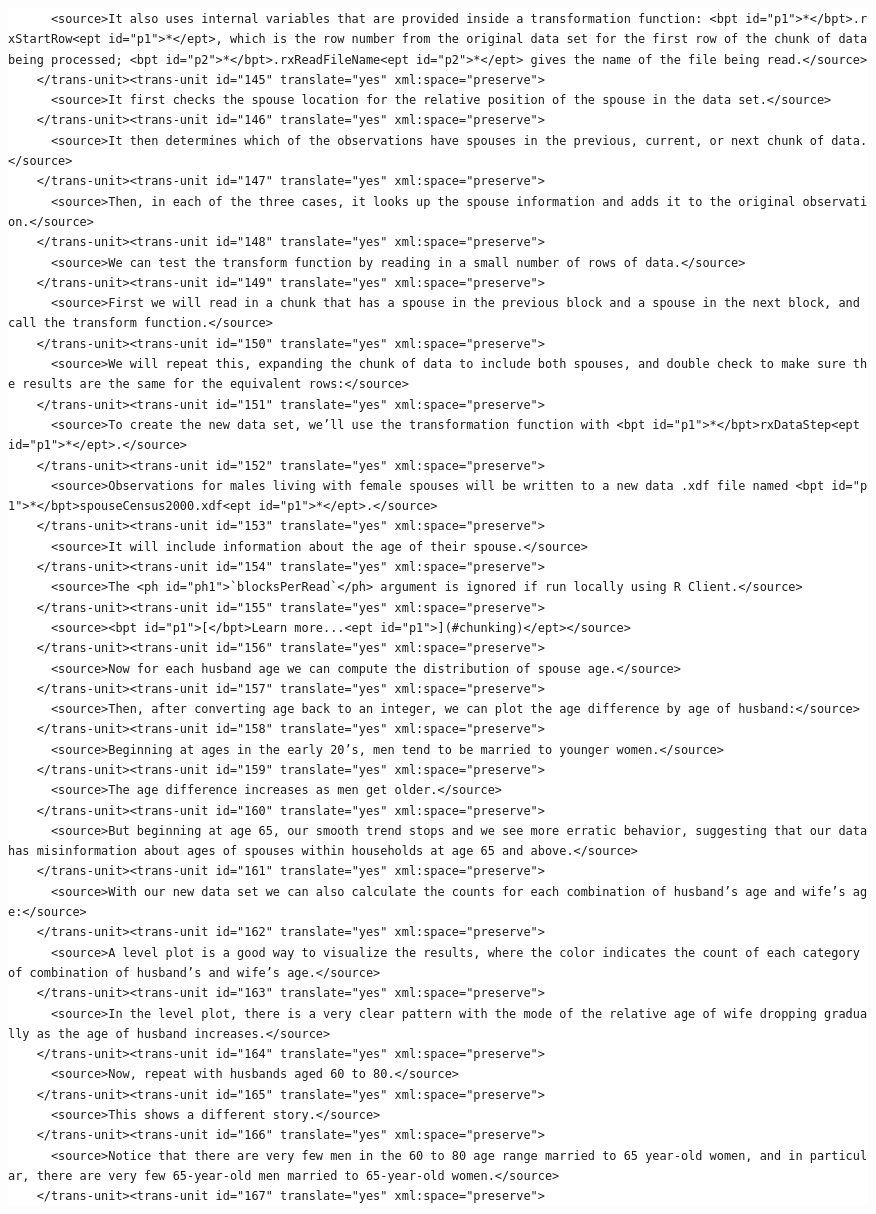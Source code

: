           <source>It also uses internal variables that are provided inside a transformation function: <bpt id="p1">*</bpt>.rxStartRow<ept id="p1">*</ept>, which is the row number from the original data set for the first row of the chunk of data being processed; <bpt id="p2">*</bpt>.rxReadFileName<ept id="p2">*</ept> gives the name of the file being read.</source>
        </trans-unit><trans-unit id="145" translate="yes" xml:space="preserve">
          <source>It first checks the spouse location for the relative position of the spouse in the data set.</source>
        </trans-unit><trans-unit id="146" translate="yes" xml:space="preserve">
          <source>It then determines which of the observations have spouses in the previous, current, or next chunk of data.</source>
        </trans-unit><trans-unit id="147" translate="yes" xml:space="preserve">
          <source>Then, in each of the three cases, it looks up the spouse information and adds it to the original observation.</source>
        </trans-unit><trans-unit id="148" translate="yes" xml:space="preserve">
          <source>We can test the transform function by reading in a small number of rows of data.</source>
        </trans-unit><trans-unit id="149" translate="yes" xml:space="preserve">
          <source>First we will read in a chunk that has a spouse in the previous block and a spouse in the next block, and call the transform function.</source>
        </trans-unit><trans-unit id="150" translate="yes" xml:space="preserve">
          <source>We will repeat this, expanding the chunk of data to include both spouses, and double check to make sure the results are the same for the equivalent rows:</source>
        </trans-unit><trans-unit id="151" translate="yes" xml:space="preserve">
          <source>To create the new data set, we’ll use the transformation function with <bpt id="p1">*</bpt>rxDataStep<ept id="p1">*</ept>.</source>
        </trans-unit><trans-unit id="152" translate="yes" xml:space="preserve">
          <source>Observations for males living with female spouses will be written to a new data .xdf file named <bpt id="p1">*</bpt>spouseCensus2000.xdf<ept id="p1">*</ept>.</source>
        </trans-unit><trans-unit id="153" translate="yes" xml:space="preserve">
          <source>It will include information about the age of their spouse.</source>
        </trans-unit><trans-unit id="154" translate="yes" xml:space="preserve">
          <source>The <ph id="ph1">`blocksPerRead`</ph> argument is ignored if run locally using R Client.</source>
        </trans-unit><trans-unit id="155" translate="yes" xml:space="preserve">
          <source><bpt id="p1">[</bpt>Learn more...<ept id="p1">](#chunking)</ept></source>
        </trans-unit><trans-unit id="156" translate="yes" xml:space="preserve">
          <source>Now for each husband age we can compute the distribution of spouse age.</source>
        </trans-unit><trans-unit id="157" translate="yes" xml:space="preserve">
          <source>Then, after converting age back to an integer, we can plot the age difference by age of husband:</source>
        </trans-unit><trans-unit id="158" translate="yes" xml:space="preserve">
          <source>Beginning at ages in the early 20’s, men tend to be married to younger women.</source>
        </trans-unit><trans-unit id="159" translate="yes" xml:space="preserve">
          <source>The age difference increases as men get older.</source>
        </trans-unit><trans-unit id="160" translate="yes" xml:space="preserve">
          <source>But beginning at age 65, our smooth trend stops and we see more erratic behavior, suggesting that our data has misinformation about ages of spouses within households at age 65 and above.</source>
        </trans-unit><trans-unit id="161" translate="yes" xml:space="preserve">
          <source>With our new data set we can also calculate the counts for each combination of husband’s age and wife’s age:</source>
        </trans-unit><trans-unit id="162" translate="yes" xml:space="preserve">
          <source>A level plot is a good way to visualize the results, where the color indicates the count of each category of combination of husband’s and wife’s age.</source>
        </trans-unit><trans-unit id="163" translate="yes" xml:space="preserve">
          <source>In the level plot, there is a very clear pattern with the mode of the relative age of wife dropping gradually as the age of husband increases.</source>
        </trans-unit><trans-unit id="164" translate="yes" xml:space="preserve">
          <source>Now, repeat with husbands aged 60 to 80.</source>
        </trans-unit><trans-unit id="165" translate="yes" xml:space="preserve">
          <source>This shows a different story.</source>
        </trans-unit><trans-unit id="166" translate="yes" xml:space="preserve">
          <source>Notice that there are very few men in the 60 to 80 age range married to 65 year-old women, and in particular, there are very few 65-year-old men married to 65-year-old women.</source>
        </trans-unit><trans-unit id="167" translate="yes" xml:space="preserve">